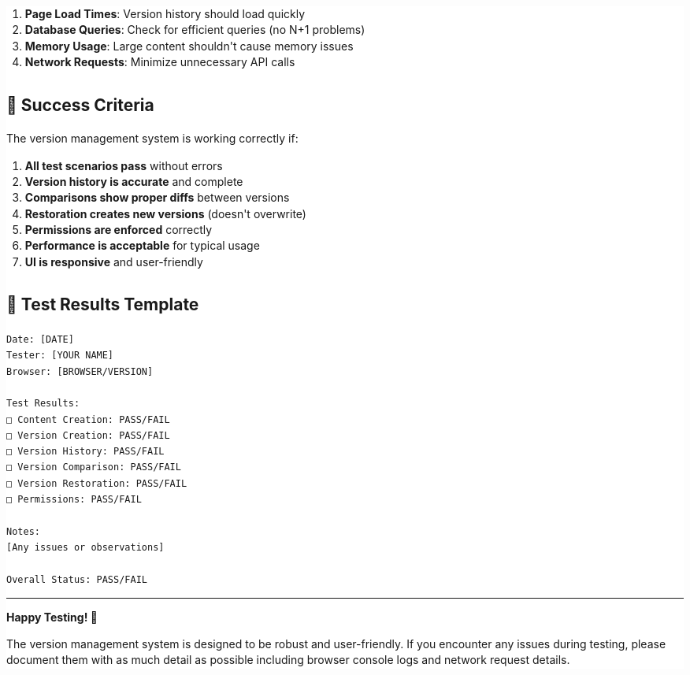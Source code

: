 1. **Page Load Times**: Version history should load quickly
2. **Database Queries**: Check for efficient queries (no N+1 problems)
3. **Memory Usage**: Large content shouldn't cause memory issues
4. **Network Requests**: Minimize unnecessary API calls

## 🎉 Success Criteria

The version management system is working correctly if:

1. **All test scenarios pass** without errors
2. **Version history is accurate** and complete
3. **Comparisons show proper diffs** between versions
4. **Restoration creates new versions** (doesn't overwrite)
5. **Permissions are enforced** correctly
6. **Performance is acceptable** for typical usage
7. **UI is responsive** and user-friendly

## 📝 Test Results Template

```
Date: [DATE]
Tester: [YOUR NAME]
Browser: [BROWSER/VERSION]

Test Results:
□ Content Creation: PASS/FAIL
□ Version Creation: PASS/FAIL  
□ Version History: PASS/FAIL
□ Version Comparison: PASS/FAIL
□ Version Restoration: PASS/FAIL
□ Permissions: PASS/FAIL

Notes:
[Any issues or observations]

Overall Status: PASS/FAIL
```

---

**Happy Testing! 🚀**

The version management system is designed to be robust and user-friendly. If you encounter any issues during testing, please document them with as much detail as possible including browser console logs and network request details. 